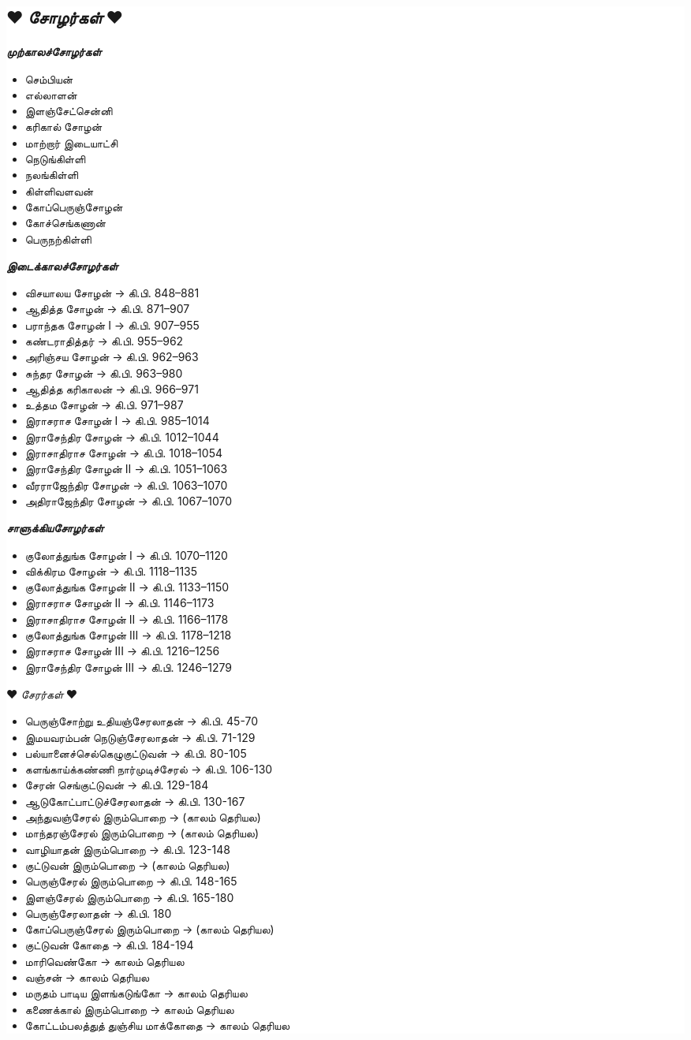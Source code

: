 ## ❤️ *சோழர்கள்* ❤️

***முற்காலச்சோழர்கள்***
 
* செம்பியன்
* எல்லாளன்
* இளஞ்சேட்சென்னி
* கரிகால் சோழன்
* மாற்றார் இடையாட்சி
* நெடுங்கிள்ளி
* நலங்கிள்ளி
* கிள்ளிவளவன்
* கோப்பெருஞ்சோழன்
* கோச்செங்கணான்
* பெருநற்கிள்ளி

***இடைக்காலச்சோழர்கள்***

* விசயாலய சோழன் →  கி.பி. 848–881
* ஆதித்த சோழன் →  கி.பி. 871–907
* பராந்தக சோழன் I →  கி.பி. 907–955
* கண்டராதித்தர் →  கி.பி. 955–962
* அரிஞ்சய சோழன் →  கி.பி. 962–963
* சுந்தர சோழன் →  கி.பி. 963–980
* ஆதித்த கரிகாலன் →  கி.பி. 966–971
* உத்தம சோழன் →  கி.பி. 971–987
* இராசராச சோழன் I →  கி.பி. 985–1014
* இராசேந்திர சோழன் →  கி.பி. 1012–1044
* இராசாதிராச சோழன் →  கி.பி. 1018–1054
* இராசேந்திர சோழன் II →  கி.பி. 1051–1063
* வீரராஜேந்திர சோழன் →  கி.பி. 1063–1070
* அதிராஜேந்திர சோழன் →  கி.பி. 1067–1070

***சாளுக்கியசோழர்கள்***

* குலோத்துங்க சோழன் I →  கி.பி. 1070–1120
* விக்கிரம சோழன் →  கி.பி. 1118–1135
* குலோத்துங்க சோழன் II →  கி.பி. 1133–1150
* இராசராச சோழன் II →  கி.பி. 1146–1173
* இராசாதிராச சோழன் II →  கி.பி. 1166–1178
* குலோத்துங்க சோழன் III →  கி.பி. 1178–1218
* இராசராச சோழன் III →  கி.பி. 1216–1256
* இராசேந்திர சோழன் III →  கி.பி. 1246–1279

❤️ *சேரர்கள்* ❤️

* பெருஞ்சோற்று உதியஞ்சேரலாதன் → கி.பி. 45-70
* இமயவரம்பன் நெடுஞ்சேரலாதன் → கி.பி. 71-129
* பல்யானைச்செல்கெழுகுட்டுவன் → கி.பி. 80-105
* களங்காய்க்கண்ணி நார்முடிச்சேரல் → கி.பி. 106-130
* சேரன் செங்குட்டுவன் → கி.பி. 129-184
* ஆடுகோட்பாட்டுச்சேரலாதன் → கி.பி. 130-167
* அந்துவஞ்சேரல் இரும்பொறை → (காலம் தெரியல)
* மாந்தரஞ்சேரல் இரும்பொறை → (காலம் தெரியல)
* வாழியாதன் இரும்பொறை → கி.பி. 123-148
* குட்டுவன் இரும்பொறை → (காலம் தெரியல)
* பெருஞ்சேரல் இரும்பொறை → கி.பி. 148-165
* இளஞ்சேரல் இரும்பொறை → கி.பி. 165-180
* பெருஞ்சேரலாதன் → கி.பி. 180
* கோப்பெருஞ்சேரல் இரும்பொறை → (காலம் தெரியல)
* குட்டுவன் கோதை → கி.பி. 184-194
* மாரிவெண்கோ → காலம் தெரியல
* வஞ்சன் → காலம் தெரியல
* மருதம் பாடிய இளங்கடுங்கோ → காலம் தெரியல
* கணைக்கால் இரும்பொறை → காலம் தெரியல
* கோட்டம்பலத்துத் துஞ்சிய மாக்கோதை → காலம் தெரியல